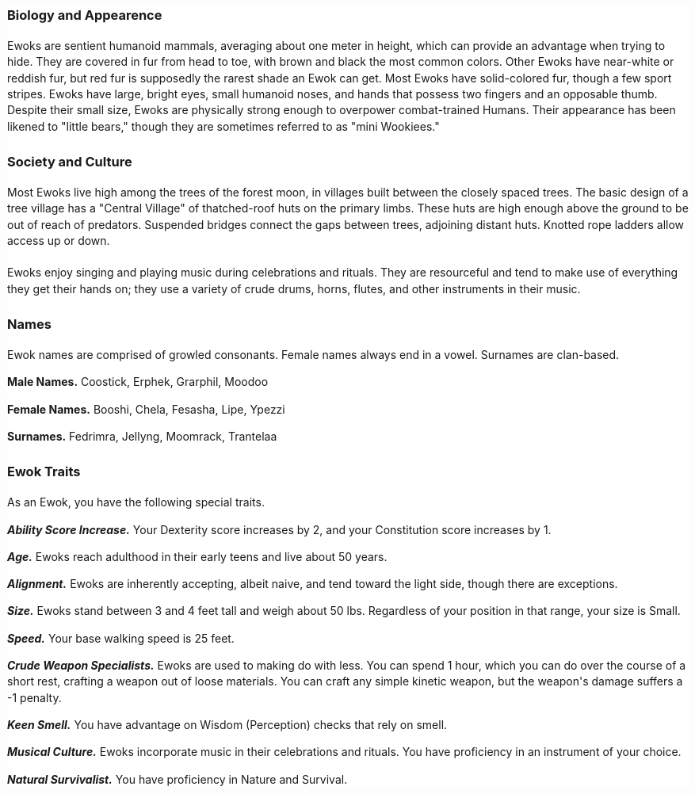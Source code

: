 ### Biology and Appearence
Ewoks are sentient humanoid mammals, averaging about one meter in height, which can provide an advantage when trying to hide. They are covered in fur from head to toe, with brown and black the most common colors. Other Ewoks have near-white or reddish fur, but red fur is supposedly the rarest shade an Ewok can get. Most Ewoks have solid-colored fur, though a few sport stripes. Ewoks have large, bright eyes, small humanoid noses, and hands that possess two fingers and an opposable thumb. Despite their small size, Ewoks are physically strong enough to overpower combat-trained Humans. Their appearance has been likened to "little bears," though they are sometimes referred to as "mini Wookiees."

### Society and Culture
Most Ewoks live high among the trees of the forest moon, in villages built between the closely spaced trees. The basic design of a tree village has a "Central Village" of thatched-roof huts on the primary limbs. These huts are high enough above the ground to be out of reach of predators. Suspended bridges connect the gaps between trees, adjoining distant huts. Knotted rope ladders allow access up or down.<br><br>Ewoks enjoy singing and playing music during celebrations and rituals. They are resourceful and tend to make use of everything they get their hands on; they use a variety of crude drums, horns, flutes, and other instruments in their music.

### Names
Ewok names are comprised of growled consonants. Female names always end in a vowel. Surnames are clan-based.

**Male Names.** Coostick, Erphek, Grarphil, Moodoo

**Female Names.** Booshi, Chela, Fesasha, Lipe, Ypezzi

**Surnames.** Fedrimra, Jellyng, Moomrack, Trantelaa

### Ewok Traits
As an Ewok, you have the following special traits.

***Ability Score Increase.*** Your Dexterity score increases by 2, and your Constitution score increases by 1.

***Age.*** Ewoks reach adulthood in their early teens and live about 50 years.

***Alignment.*** Ewoks are inherently accepting, albeit naive, and tend toward the light side, though there are exceptions.

***Size.*** Ewoks stand between 3 and 4 feet tall and weigh about 50 lbs. Regardless of your position in that range, your size is Small.

***Speed.*** Your base walking speed is 25 feet.

***Crude Weapon Specialists.*** Ewoks are used to making do with less. You can spend 1 hour, which you can do over the course of a short rest, crafting a weapon out of loose materials. You can craft any simple kinetic weapon, but the weapon's damage suffers a -1 penalty.

***Keen Smell.*** You have advantage on Wisdom (Perception) checks that rely on smell.

***Musical Culture.*** Ewoks incorporate music in their celebrations and rituals. You have proficiency in an instrument of your choice.

***Natural Survivalist.*** You have proficiency in Nature and Survival.
